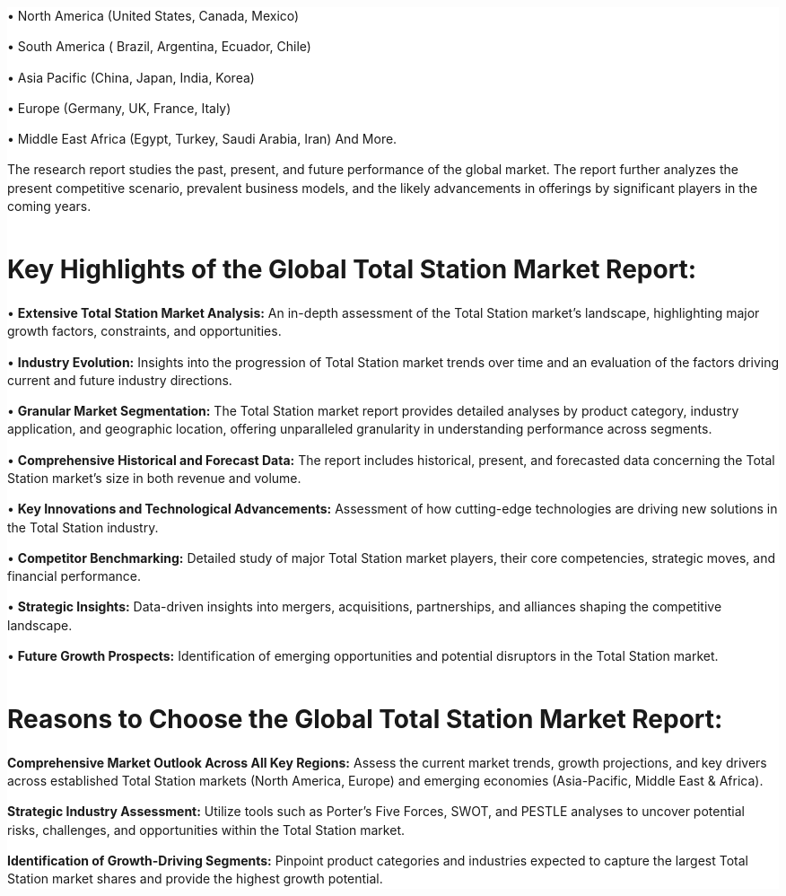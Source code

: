 • North America (United States, Canada, Mexico)

• South America ( Brazil, Argentina, Ecuador, Chile)

• Asia Pacific (China, Japan, India, Korea)

• Europe (Germany, UK, France, Italy)

• Middle East Africa (Egypt, Turkey, Saudi Arabia, Iran) And More.

The research report studies the past, present, and future performance of the global market. The report further analyzes the present competitive scenario, prevalent business models, and the likely advancements in offerings by significant players in the coming years.

# <strong>Key Highlights of the Global Total Station Market Report:</strong>

• <strong>Extensive Total Station Market Analysis:</strong> An in-depth assessment of the Total Station market’s landscape, highlighting major growth factors, constraints, and opportunities.

• <strong>Industry Evolution:</strong> Insights into the progression of Total Station market trends over time and an evaluation of the factors driving current and future industry directions.

• <strong>Granular Market Segmentation:</strong> The Total Station market report provides detailed analyses by product category, industry application, and geographic location, offering unparalleled granularity in understanding performance across segments.

• <strong>Comprehensive Historical and Forecast Data:</strong> The report includes historical, present, and forecasted data concerning the Total Station market’s size in both revenue and volume.

• <strong>Key Innovations and Technological Advancements:</strong> Assessment of how cutting-edge technologies are driving new solutions in the Total Station industry.

• <strong>Competitor Benchmarking:</strong> Detailed study of major Total Station market players, their core competencies, strategic moves, and financial performance.

• <strong>Strategic Insights:</strong> Data-driven insights into mergers, acquisitions, partnerships, and alliances shaping the competitive landscape.

• <strong>Future Growth Prospects:</strong> Identification of emerging opportunities and potential disruptors in the Total Station market.

# <strong>Reasons to Choose the Global Total Station Market Report:</strong>

<strong>Comprehensive Market Outlook Across All Key Regions:</strong>
Assess the current market trends, growth projections, and key drivers across established Total Station markets (North America, Europe) and emerging economies (Asia-Pacific, Middle East & Africa).

<strong>Strategic Industry Assessment:</strong>
Utilize tools such as Porter’s Five Forces, SWOT, and PESTLE analyses to uncover potential risks, challenges, and opportunities within the Total Station market.

<strong>Identification of Growth-Driving Segments:</strong>
Pinpoint product categories and industries expected to capture the largest Total Station market shares and provide the highest growth potential.
